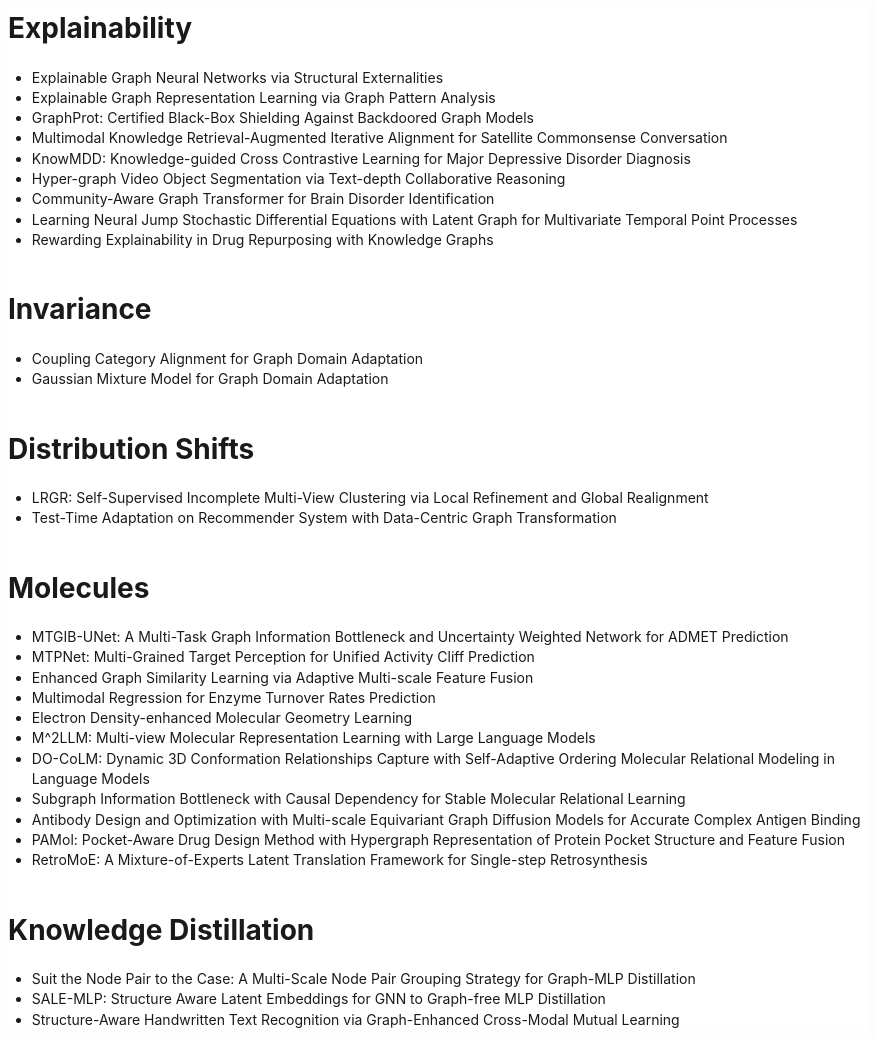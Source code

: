 

# Explainability
- Explainable Graph Neural Networks via Structural Externalities
- Explainable Graph Representation Learning via Graph Pattern Analysis
- GraphProt: Certified Black-Box Shielding Against Backdoored Graph Models
- Multimodal Knowledge Retrieval-Augmented Iterative Alignment for Satellite Commonsense Conversation
- KnowMDD: Knowledge-guided Cross Contrastive Learning for Major Depressive Disorder Diagnosis
- Hyper-graph Video Object Segmentation via Text-depth Collaborative Reasoning
- Community-Aware Graph Transformer for Brain Disorder Identification
- Learning Neural Jump Stochastic Differential Equations with Latent Graph for Multivariate Temporal Point Processes
- Rewarding Explainability in Drug Repurposing with Knowledge Graphs



# Invariance
- Coupling Category Alignment for Graph Domain Adaptation
- Gaussian Mixture Model for Graph Domain Adaptation



# Distribution Shifts
- LRGR: Self-Supervised Incomplete Multi-View Clustering via Local Refinement and Global Realignment
- Test-Time Adaptation on Recommender System with Data-Centric Graph Transformation



# Molecules
- MTGIB-UNet: A Multi-Task Graph Information Bottleneck and Uncertainty Weighted Network for ADMET Prediction
- MTPNet: Multi-Grained Target Perception for Unified Activity Cliff Prediction
- Enhanced Graph Similarity Learning via Adaptive Multi-scale Feature Fusion
- Multimodal Regression for Enzyme Turnover Rates Prediction
- Electron Density-enhanced Molecular Geometry Learning
- M^2LLM: Multi-view Molecular Representation Learning with Large Language Models
- DO-CoLM: Dynamic 3D Conformation Relationships Capture with Self-Adaptive Ordering Molecular Relational Modeling in Language Models
- Subgraph Information Bottleneck with Causal Dependency for Stable Molecular Relational Learning
- Antibody Design and Optimization with Multi-scale Equivariant Graph   Diffusion Models for Accurate Complex Antigen Binding
- PAMol: Pocket-Aware Drug Design Method with Hypergraph Representation of Protein Pocket Structure and Feature Fusion
- RetroMoE: A Mixture-of-Experts Latent Translation Framework for Single-step Retrosynthesis



# Knowledge Distillation
- Suit the Node Pair to the Case: A Multi-Scale Node Pair Grouping Strategy for Graph-MLP Distillation
- SALE-MLP: Structure Aware Latent Embeddings for GNN to Graph-free MLP Distillation
- Structure-Aware Handwritten Text Recognition via Graph-Enhanced Cross-Modal  Mutual Learning
